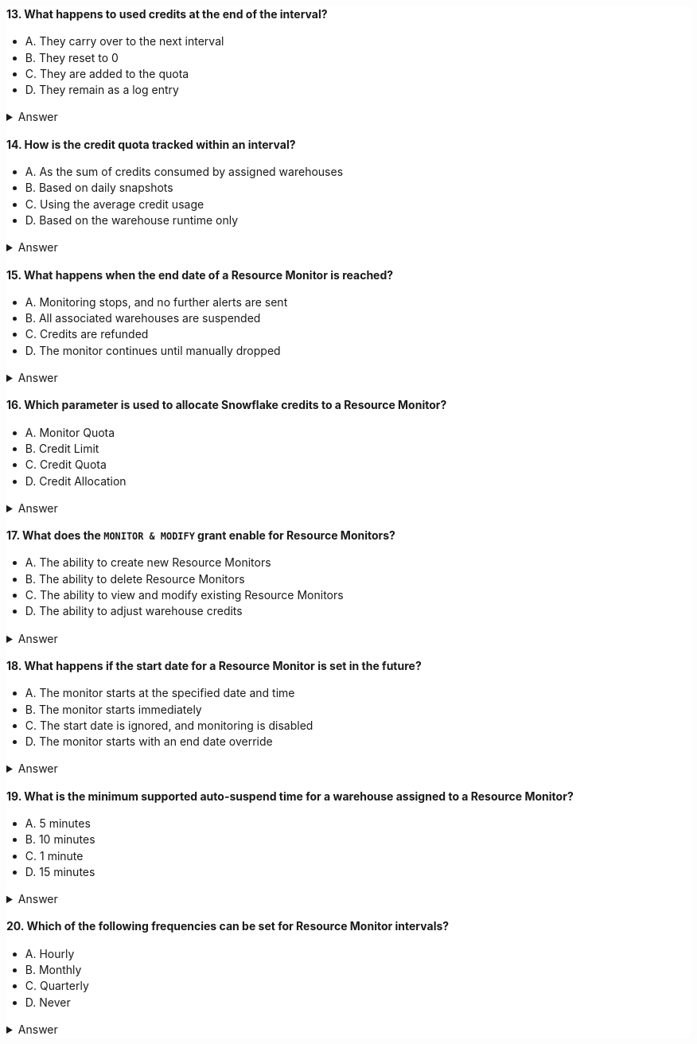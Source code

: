 **13. What happens to used credits at the end of the interval?**  
- A. They carry over to the next interval  
- B. They reset to 0  
- C. They are added to the quota  
- D. They remain as a log entry  
<details><summary>Answer</summary></details>

**14. How is the credit quota tracked within an interval?**  
- A. As the sum of credits consumed by assigned warehouses  
- B. Based on daily snapshots  
- C. Using the average credit usage  
- D. Based on the warehouse runtime only  
<details><summary>Answer</summary></details>

**15. What happens when the end date of a Resource Monitor is reached?**  
- A. Monitoring stops, and no further alerts are sent  
- B. All associated warehouses are suspended  
- C. Credits are refunded  
- D. The monitor continues until manually dropped  
<details><summary>Answer</summary></details>

**16. Which parameter is used to allocate Snowflake credits to a Resource Monitor?**  
- A. Monitor Quota  
- B. Credit Limit  
- C. Credit Quota  
- D. Credit Allocation  
<details><summary>Answer</summary></details>

**17. What does the `MONITOR & MODIFY` grant enable for Resource Monitors?**  
- A. The ability to create new Resource Monitors  
- B. The ability to delete Resource Monitors  
- C. The ability to view and modify existing Resource Monitors  
- D. The ability to adjust warehouse credits  
<details><summary>Answer</summary></details>

**18. What happens if the start date for a Resource Monitor is set in the future?**  
- A. The monitor starts at the specified date and time  
- B. The monitor starts immediately  
- C. The start date is ignored, and monitoring is disabled  
- D. The monitor starts with an end date override  
<details><summary>Answer</summary></details>

**19. What is the minimum supported auto-suspend time for a warehouse assigned to a Resource Monitor?**  
- A. 5 minutes  
- B. 10 minutes  
- C. 1 minute  
- D. 15 minutes  
<details><summary>Answer</summary></details>

**20. Which of the following frequencies can be set for Resource Monitor intervals?**  
- A. Hourly  
- B. Monthly  
- C. Quarterly  
- D. Never  
<details><summary>Answer</summary></details>
